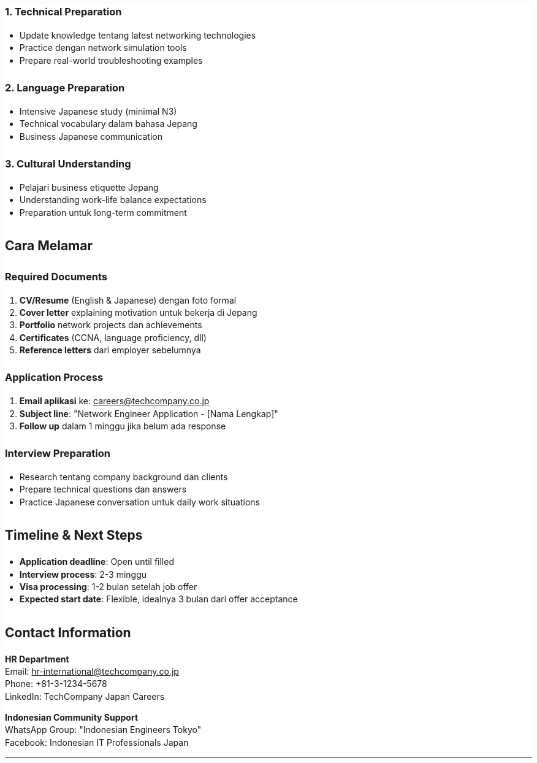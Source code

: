 ### 1. Technical Preparation
- Update knowledge tentang latest networking technologies
- Practice dengan network simulation tools
- Prepare real-world troubleshooting examples

### 2. Language Preparation  
- Intensive Japanese study (minimal N3)
- Technical vocabulary dalam bahasa Jepang
- Business Japanese communication

### 3. Cultural Understanding
- Pelajari business etiquette Jepang
- Understanding work-life balance expectations  
- Preparation untuk long-term commitment

## Cara Melamar

### Required Documents
1. **CV/Resume** (English & Japanese) dengan foto formal
2. **Cover letter** explaining motivation untuk bekerja di Jepang
3. **Portfolio** network projects dan achievements
4. **Certificates** (CCNA, language proficiency, dll)
5. **Reference letters** dari employer sebelumnya

### Application Process
1. **Email aplikasi** ke: careers@techcompany.co.jp
2. **Subject line**: "Network Engineer Application - [Nama Lengkap]"
3. **Follow up** dalam 1 minggu jika belum ada response

### Interview Preparation
- Research tentang company background dan clients
- Prepare technical questions dan answers
- Practice Japanese conversation untuk daily work situations

## Timeline & Next Steps

- **Application deadline**: Open until filled
- **Interview process**: 2-3 minggu
- **Visa processing**: 1-2 bulan setelah job offer
- **Expected start date**: Flexible, idealnya 3 bulan dari offer acceptance

## Contact Information

**HR Department**  
Email: hr-international@techcompany.co.jp  
Phone: +81-3-1234-5678  
LinkedIn: TechCompany Japan Careers  

**Indonesian Community Support**  
WhatsApp Group: "Indonesian Engineers Tokyo"  
Facebook: Indonesian IT Professionals Japan  

---